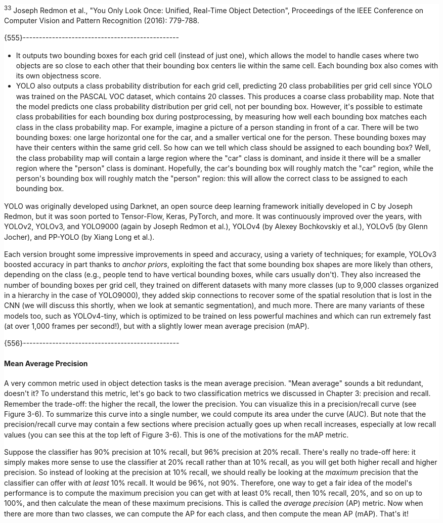 <sup>33</sup> Joseph Redmon et al., "You Only Look Once: Unified, Real-Time Object Detection", Proceedings of the IEEE Conference on Computer Vision and Pattern Recognition (2016): 779-788.

{555}------------------------------------------------

- It outputs two bounding boxes for each grid cell (instead of just one), which allows the model to handle cases where two objects are so close to each other that their bounding box centers lie within the same cell. Each bounding box also comes with its own objectness score.
- YOLO also outputs a class probability distribution for each grid cell, predicting 20 class probabilities per grid cell since YOLO was trained on the PASCAL VOC dataset, which contains 20 classes. This produces a coarse class probability map. Note that the model predicts one class probability distribution per grid cell, not per bounding box. However, it's possible to estimate class probabilities for each bounding box during postprocessing, by measuring how well each bounding box matches each class in the class probability map. For example, imagine a picture of a person standing in front of a car. There will be two bounding boxes: one large horizontal one for the car, and a smaller vertical one for the person. These bounding boxes may have their centers within the same grid cell. So how can we tell which class should be assigned to each bounding box? Well, the class probability map will contain a large region where the "car" class is dominant, and inside it there will be a smaller region where the "person" class is dominant. Hopefully, the car's bounding box will roughly match the "car" region, while the person's bounding box will roughly match the "person" region: this will allow the correct class to be assigned to each bounding box.

YOLO was originally developed using Darknet, an open source deep learning framework initially developed in C by Joseph Redmon, but it was soon ported to Tensor-Flow, Keras, PyTorch, and more. It was continuously improved over the years, with YOLOv2, YOLOv3, and YOLO9000 (again by Joseph Redmon et al.), YOLOv4 (by Alexey Bochkovskiy et al.), YOLOv5 (by Glenn Jocher), and PP-YOLO (by Xiang Long et al.).

Each version brought some impressive improvements in speed and accuracy, using a variety of techniques; for example, YOLOv3 boosted accuracy in part thanks to *anchor priors*, exploiting the fact that some bounding box shapes are more likely than others, depending on the class (e.g., people tend to have vertical bounding boxes, while cars usually don't). They also increased the number of bounding boxes per grid cell, they trained on different datasets with many more classes (up to 9,000 classes organized in a hierarchy in the case of YOLO9000), they added skip connections to recover some of the spatial resolution that is lost in the CNN (we will discuss this shortly, when we look at semantic segmentation), and much more. There are many variants of these models too, such as YOLOv4-tiny, which is optimized to be trained on less powerful machines and which can run extremely fast (at over 1,000 frames per second!), but with a slightly lower mean average precision (mAP).

{556}------------------------------------------------

#### **Mean Average Precision**

A very common metric used in object detection tasks is the mean average precision. "Mean average" sounds a bit redundant, doesn't it? To understand this metric, let's go back to two classification metrics we discussed in Chapter 3: precision and recall. Remember the trade-off: the higher the recall, the lower the precision. You can visualize this in a precision/recall curve (see Figure 3-6). To summarize this curve into a single number, we could compute its area under the curve (AUC). But note that the precision/recall curve may contain a few sections where precision actually goes up when recall increases, especially at low recall values (you can see this at the top left of Figure 3-6). This is one of the motivations for the mAP metric.

Suppose the classifier has 90% precision at 10% recall, but 96% precision at 20% recall. There's really no trade-off here: it simply makes more sense to use the classifier at 20% recall rather than at 10% recall, as you will get both higher recall and higher precision. So instead of looking at the precision at 10% recall, we should really be looking at the *maximum* precision that the classifier can offer with *at least* 10% recall. It would be 96%, not 90%. Therefore, one way to get a fair idea of the model's performance is to compute the maximum precision you can get with at least 0% recall, then 10% recall, 20%, and so on up to 100%, and then calculate the mean of these maximum precisions. This is called the *average precision* (AP) metric. Now when there are more than two classes, we can compute the AP for each class, and then compute the mean AP (mAP). That's it!
